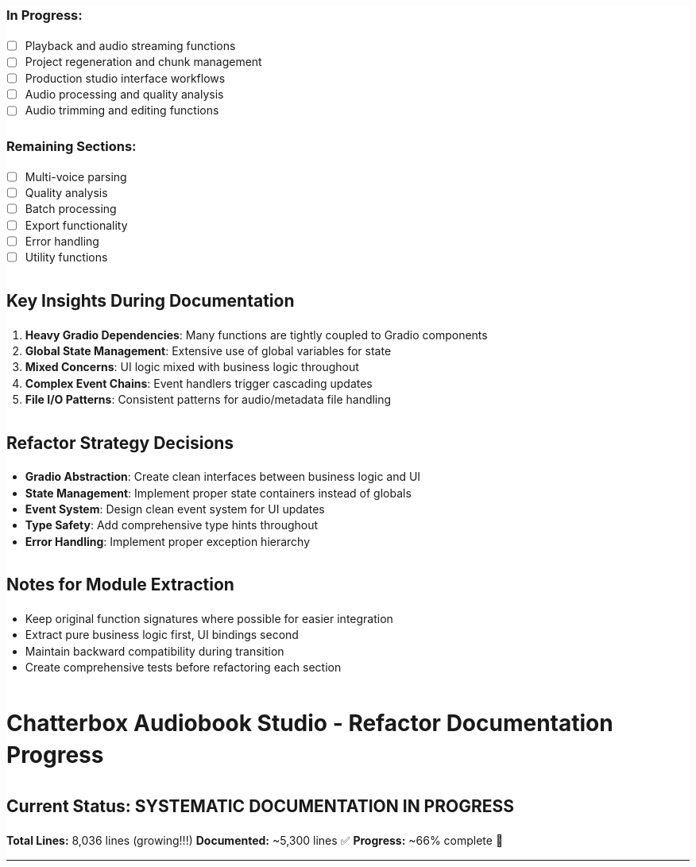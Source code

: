 ### In Progress:
- [ ] Playback and audio streaming functions
- [ ] Project regeneration and chunk management
- [ ] Production studio interface workflows
- [ ] Audio processing and quality analysis
- [ ] Audio trimming and editing functions

### Remaining Sections:
- [ ] Multi-voice parsing
- [ ] Quality analysis
- [ ] Batch processing
- [ ] Export functionality
- [ ] Error handling
- [ ] Utility functions

## Key Insights During Documentation

1. **Heavy Gradio Dependencies**: Many functions are tightly coupled to Gradio components
2. **Global State Management**: Extensive use of global variables for state
3. **Mixed Concerns**: UI logic mixed with business logic throughout
4. **Complex Event Chains**: Event handlers trigger cascading updates
5. **File I/O Patterns**: Consistent patterns for audio/metadata file handling

## Refactor Strategy Decisions

- **Gradio Abstraction**: Create clean interfaces between business logic and UI
- **State Management**: Implement proper state containers instead of globals
- **Event System**: Design clean event system for UI updates
- **Type Safety**: Add comprehensive type hints throughout
- **Error Handling**: Implement proper exception hierarchy

## Notes for Module Extraction

- Keep original function signatures where possible for easier integration
- Extract pure business logic first, UI bindings second
- Maintain backward compatibility during transition
- Create comprehensive tests before refactoring each section 

# Chatterbox Audiobook Studio - Refactor Documentation Progress

## Current Status: **SYSTEMATIC DOCUMENTATION IN PROGRESS** 

**Total Lines:** 8,036 lines (growing!!!)
**Documented:** ~5,300 lines ✅
**Progress:** ~66% complete 🚀

---
